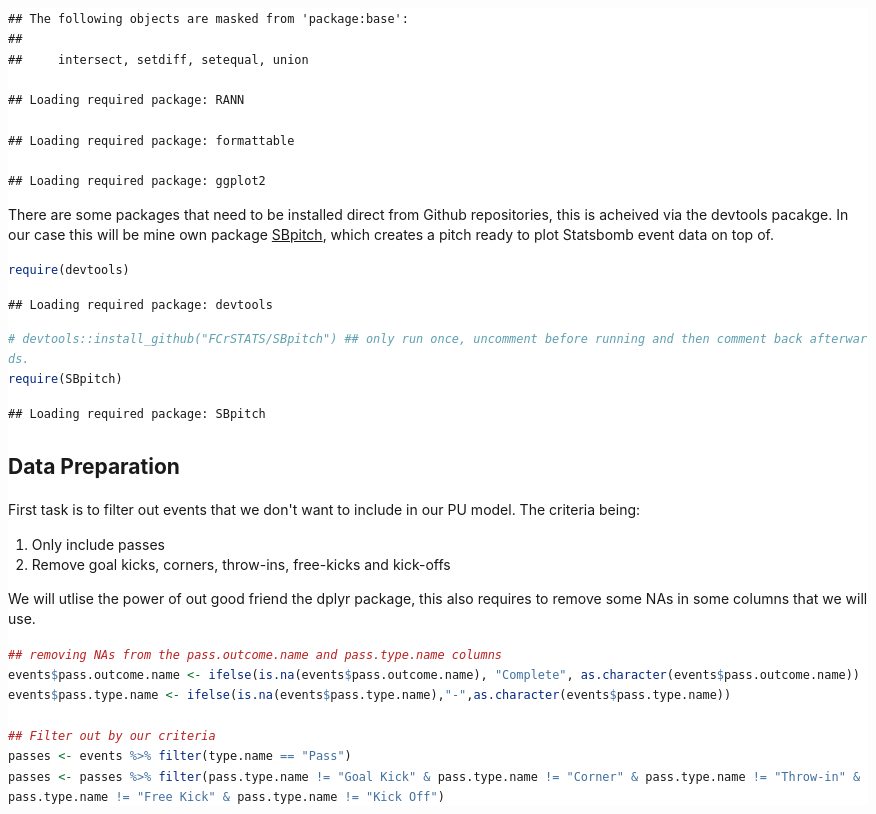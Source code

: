     ## The following objects are masked from 'package:base':
    ## 
    ##     intersect, setdiff, setequal, union

    ## Loading required package: RANN

    ## Loading required package: formattable

    ## Loading required package: ggplot2

There are some packages that need to be installed direct from Github repositories, this is acheived via the devtools pacakge. In our case this will be mine own package [SBpitch](https://www.github.com), which creates a pitch ready to plot Statsbomb event data on top of.

``` r
require(devtools)
```

    ## Loading required package: devtools

``` r
# devtools::install_github("FCrSTATS/SBpitch") ## only run once, uncomment before running and then comment back afterwards. 
require(SBpitch)
```

    ## Loading required package: SBpitch

Data Preparation
----------------

First task is to filter out events that we don't want to include in our PU model. The criteria being:

1.  Only include passes
2.  Remove goal kicks, corners, throw-ins, free-kicks and kick-offs

We will utlise the power of out good friend the dplyr package, this also requires to remove some NAs in some columns that we will use.

``` r
## removing NAs from the pass.outcome.name and pass.type.name columns 
events$pass.outcome.name <- ifelse(is.na(events$pass.outcome.name), "Complete", as.character(events$pass.outcome.name))
events$pass.type.name <- ifelse(is.na(events$pass.type.name),"-",as.character(events$pass.type.name))

## Filter out by our criteria 
passes <- events %>% filter(type.name == "Pass")
passes <- passes %>% filter(pass.type.name != "Goal Kick" & pass.type.name != "Corner" & pass.type.name != "Throw-in" & pass.type.name != "Free Kick" & pass.type.name != "Kick Off")
```
